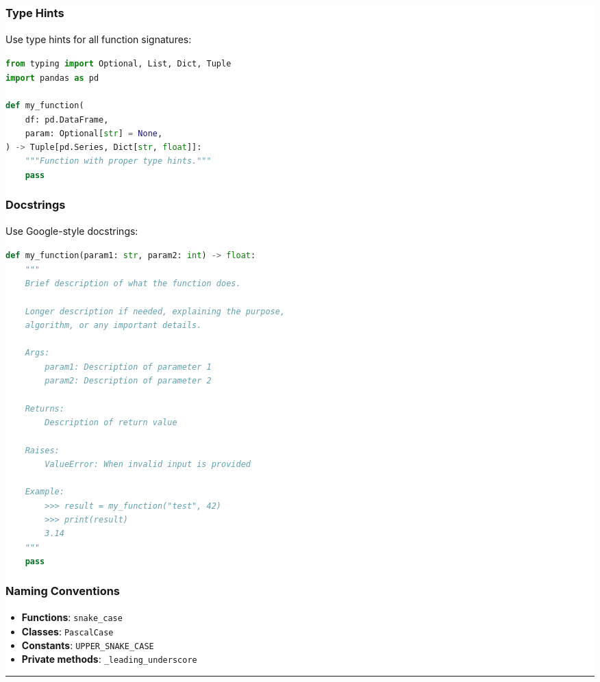 ### Type Hints

Use type hints for all function signatures:

```python
from typing import Optional, List, Dict, Tuple
import pandas as pd

def my_function(
    df: pd.DataFrame,
    param: Optional[str] = None,
) -> Tuple[pd.Series, Dict[str, float]]:
    """Function with proper type hints."""
    pass
```

### Docstrings

Use Google-style docstrings:

```python
def my_function(param1: str, param2: int) -> float:
    """
    Brief description of what the function does.

    Longer description if needed, explaining the purpose,
    algorithm, or any important details.

    Args:
        param1: Description of parameter 1
        param2: Description of parameter 2

    Returns:
        Description of return value

    Raises:
        ValueError: When invalid input is provided

    Example:
        >>> result = my_function("test", 42)
        >>> print(result)
        3.14
    """
    pass
```

### Naming Conventions

- **Functions**: `snake_case`
- **Classes**: `PascalCase`
- **Constants**: `UPPER_SNAKE_CASE`
- **Private methods**: `_leading_underscore`

---